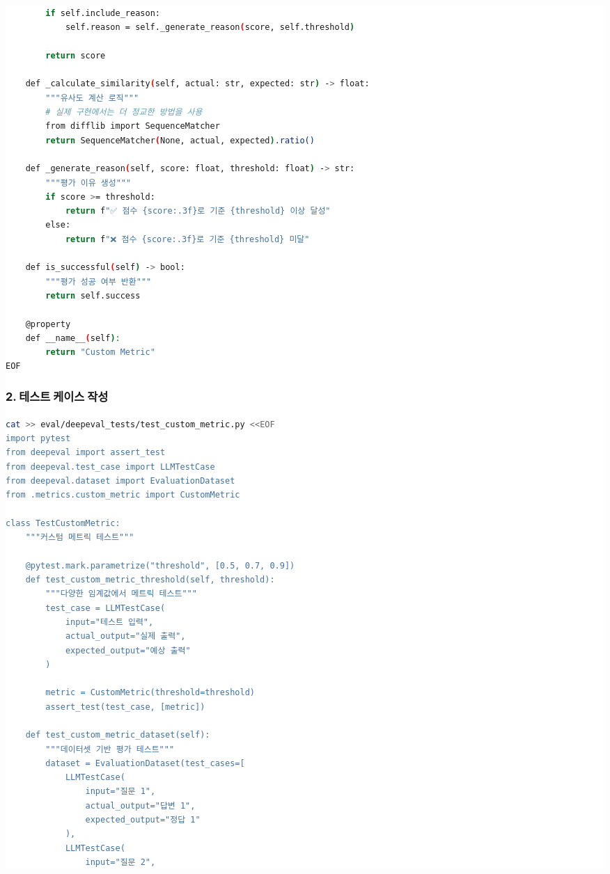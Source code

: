 ```bash
        if self.include_reason:
            self.reason = self._generate_reason(score, self.threshold)
        
        return score
    
    def _calculate_similarity(self, actual: str, expected: str) -> float:
        """유사도 계산 로직"""
        # 실제 구현에서는 더 정교한 방법을 사용
        from difflib import SequenceMatcher
        return SequenceMatcher(None, actual, expected).ratio()
    
    def _generate_reason(self, score: float, threshold: float) -> str:
        """평가 이유 생성"""
        if score >= threshold:
            return f"✅ 점수 {score:.3f}로 기준 {threshold} 이상 달성"
        else:
            return f"❌ 점수 {score:.3f}로 기준 {threshold} 미달"
    
    def is_successful(self) -> bool:
        """평가 성공 여부 반환"""
        return self.success
    
    @property
    def __name__(self):
        return "Custom Metric"
EOF
```

### 2. 테스트 케이스 작성

```bash
cat >> eval/deepeval_tests/test_custom_metric.py <<EOF
import pytest
from deepeval import assert_test
from deepeval.test_case import LLMTestCase
from deepeval.dataset import EvaluationDataset
from .metrics.custom_metric import CustomMetric

class TestCustomMetric:
    """커스텀 메트릭 테스트"""
    
    @pytest.mark.parametrize("threshold", [0.5, 0.7, 0.9])
    def test_custom_metric_threshold(self, threshold):
        """다양한 임계값에서 메트릭 테스트"""
        test_case = LLMTestCase(
            input="테스트 입력",
            actual_output="실제 출력",
            expected_output="예상 출력"
        )
        
        metric = CustomMetric(threshold=threshold)
        assert_test(test_case, [metric])
    
    def test_custom_metric_dataset(self):
        """데이터셋 기반 평가 테스트"""
        dataset = EvaluationDataset(test_cases=[
            LLMTestCase(
                input="질문 1",
                actual_output="답변 1",
                expected_output="정답 1"
            ),
            LLMTestCase(
                input="질문 2", 
```